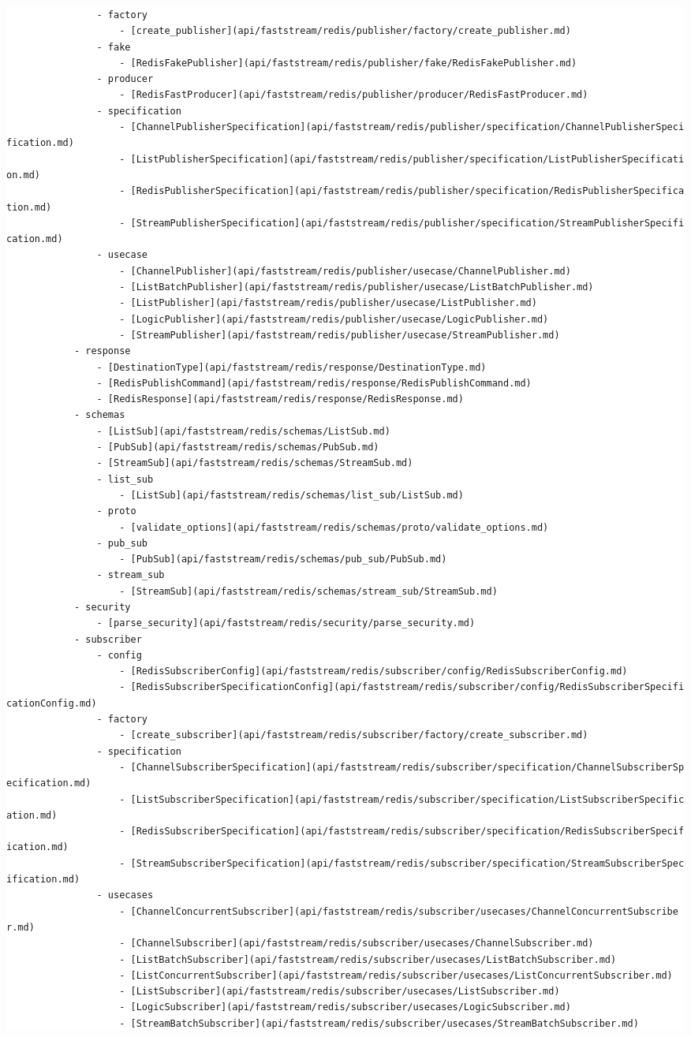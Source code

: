                     - factory
                        - [create_publisher](api/faststream/redis/publisher/factory/create_publisher.md)
                    - fake
                        - [RedisFakePublisher](api/faststream/redis/publisher/fake/RedisFakePublisher.md)
                    - producer
                        - [RedisFastProducer](api/faststream/redis/publisher/producer/RedisFastProducer.md)
                    - specification
                        - [ChannelPublisherSpecification](api/faststream/redis/publisher/specification/ChannelPublisherSpecification.md)
                        - [ListPublisherSpecification](api/faststream/redis/publisher/specification/ListPublisherSpecification.md)
                        - [RedisPublisherSpecification](api/faststream/redis/publisher/specification/RedisPublisherSpecification.md)
                        - [StreamPublisherSpecification](api/faststream/redis/publisher/specification/StreamPublisherSpecification.md)
                    - usecase
                        - [ChannelPublisher](api/faststream/redis/publisher/usecase/ChannelPublisher.md)
                        - [ListBatchPublisher](api/faststream/redis/publisher/usecase/ListBatchPublisher.md)
                        - [ListPublisher](api/faststream/redis/publisher/usecase/ListPublisher.md)
                        - [LogicPublisher](api/faststream/redis/publisher/usecase/LogicPublisher.md)
                        - [StreamPublisher](api/faststream/redis/publisher/usecase/StreamPublisher.md)
                - response
                    - [DestinationType](api/faststream/redis/response/DestinationType.md)
                    - [RedisPublishCommand](api/faststream/redis/response/RedisPublishCommand.md)
                    - [RedisResponse](api/faststream/redis/response/RedisResponse.md)
                - schemas
                    - [ListSub](api/faststream/redis/schemas/ListSub.md)
                    - [PubSub](api/faststream/redis/schemas/PubSub.md)
                    - [StreamSub](api/faststream/redis/schemas/StreamSub.md)
                    - list_sub
                        - [ListSub](api/faststream/redis/schemas/list_sub/ListSub.md)
                    - proto
                        - [validate_options](api/faststream/redis/schemas/proto/validate_options.md)
                    - pub_sub
                        - [PubSub](api/faststream/redis/schemas/pub_sub/PubSub.md)
                    - stream_sub
                        - [StreamSub](api/faststream/redis/schemas/stream_sub/StreamSub.md)
                - security
                    - [parse_security](api/faststream/redis/security/parse_security.md)
                - subscriber
                    - config
                        - [RedisSubscriberConfig](api/faststream/redis/subscriber/config/RedisSubscriberConfig.md)
                        - [RedisSubscriberSpecificationConfig](api/faststream/redis/subscriber/config/RedisSubscriberSpecificationConfig.md)
                    - factory
                        - [create_subscriber](api/faststream/redis/subscriber/factory/create_subscriber.md)
                    - specification
                        - [ChannelSubscriberSpecification](api/faststream/redis/subscriber/specification/ChannelSubscriberSpecification.md)
                        - [ListSubscriberSpecification](api/faststream/redis/subscriber/specification/ListSubscriberSpecification.md)
                        - [RedisSubscriberSpecification](api/faststream/redis/subscriber/specification/RedisSubscriberSpecification.md)
                        - [StreamSubscriberSpecification](api/faststream/redis/subscriber/specification/StreamSubscriberSpecification.md)
                    - usecases
                        - [ChannelConcurrentSubscriber](api/faststream/redis/subscriber/usecases/ChannelConcurrentSubscriber.md)
                        - [ChannelSubscriber](api/faststream/redis/subscriber/usecases/ChannelSubscriber.md)
                        - [ListBatchSubscriber](api/faststream/redis/subscriber/usecases/ListBatchSubscriber.md)
                        - [ListConcurrentSubscriber](api/faststream/redis/subscriber/usecases/ListConcurrentSubscriber.md)
                        - [ListSubscriber](api/faststream/redis/subscriber/usecases/ListSubscriber.md)
                        - [LogicSubscriber](api/faststream/redis/subscriber/usecases/LogicSubscriber.md)
                        - [StreamBatchSubscriber](api/faststream/redis/subscriber/usecases/StreamBatchSubscriber.md)